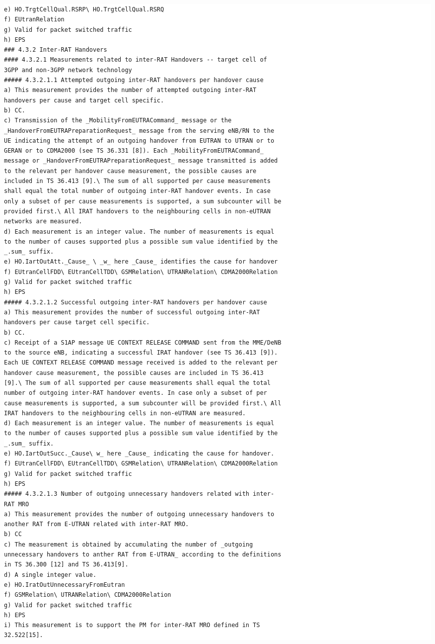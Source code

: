 ```{=html}
e) HO.TrgtCellQual.RSRP\ HO.TrgtCellQual.RSRQ
f) EUtranRelation
g) Valid for packet switched traffic
h) EPS
### 4.3.2 Inter-RAT Handovers
#### 4.3.2.1 Measurements related to inter-RAT Handovers -- target cell of
3GPP and non-3GPP network technology
##### 4.3.2.1.1 Attempted outgoing inter-RAT handovers per handover cause
a) This measurement provides the number of attempted outgoing inter-RAT
handovers per cause and target cell specific.
b) CC.
c) Transmission of the _MobilityFromEUTRACommand_ message or the
_HandoverFromEUTRAPreparationRequest_ message from the serving eNB/RN to the
UE indicating the attempt of an outgoing handover from EUTRAN to UTRAN or to
GERAN or to CDMA2000 (see TS 36.331 [8]). Each _MobilityFromEUTRACommand_
message or _HandoverFromEUTRAPreparationRequest_ message transmitted is added
to the relevant per handover cause measurement, the possible causes are
included in TS 36.413 [9].\ The sum of all supported per cause measurements
shall equal the total number of outgoing inter-RAT handover events. In case
only a subset of per cause measurements is supported, a sum subcounter will be
provided first.\ All IRAT handovers to the neighbouring cells in non-eUTRAN
networks are measured.
d) Each measurement is an integer value. The number of measurements is equal
to the number of causes supported plus a possible sum value identified by the
_.sum_ suffix.
e) HO.IartOutAtt._Cause_ \ _w_ here _Cause_ identifies the cause for handover
f) EUtranCellFDD\ EUtranCellTDD\ GSMRelation\ UTRANRelation\ CDMA2000Relation
g) Valid for packet switched traffic
h) EPS
##### 4.3.2.1.2 Successful outgoing inter-RAT handovers per handover cause
a) This measurement provides the number of successful outgoing inter-RAT
handovers per cause target cell specific.
b) CC.
c) Receipt of a S1AP message UE CONTEXT RELEASE COMMAND sent from the MME/DeNB
to the source eNB, indicating a successful IRAT handover (see TS 36.413 [9]).
Each UE CONTEXT RELEASE COMMAND message received is added to the relevant per
handover cause measurement, the possible causes are included in TS 36.413
[9].\ The sum of all supported per cause measurements shall equal the total
number of outgoing inter-RAT handover events. In case only a subset of per
cause measurements is supported, a sum subcounter will be provided first.\ All
IRAT handovers to the neighbouring cells in non-eUTRAN are measured.
d) Each measurement is an integer value. The number of measurements is equal
to the number of causes supported plus a possible sum value identified by the
_.sum_ suffix.
e) HO.IartOutSucc._Cause\ w_ here _Cause_ indicating the cause for handover.
f) EUtranCellFDD\ EUtranCellTDD\ GSMRelation\ UTRANRelation\ CDMA2000Relation
g) Valid for packet switched traffic
h) EPS
##### 4.3.2.1.3 Number of outgoing unnecessary handovers related with inter-
RAT MRO
a) This measurement provides the number of outgoing unnecessary handovers to
another RAT from E-UTRAN related with inter-RAT MRO.
b) CC
c) The measurement is obtained by accumulating the number of _outgoing
unnecessary handovers to anther RAT from E-UTRAN_ according to the definitions
in TS 36.300 [12] and TS 36.413[9].
d) A single integer value.
e) HO.IratOutUnnecessaryFromEutran
f) GSMRelation\ UTRANRelation\ CDMA2000Relation
g) Valid for packet switched traffic
h) EPS
i) This measurement is to support the PM for inter-RAT MRO defined in TS
32.522[15].
```